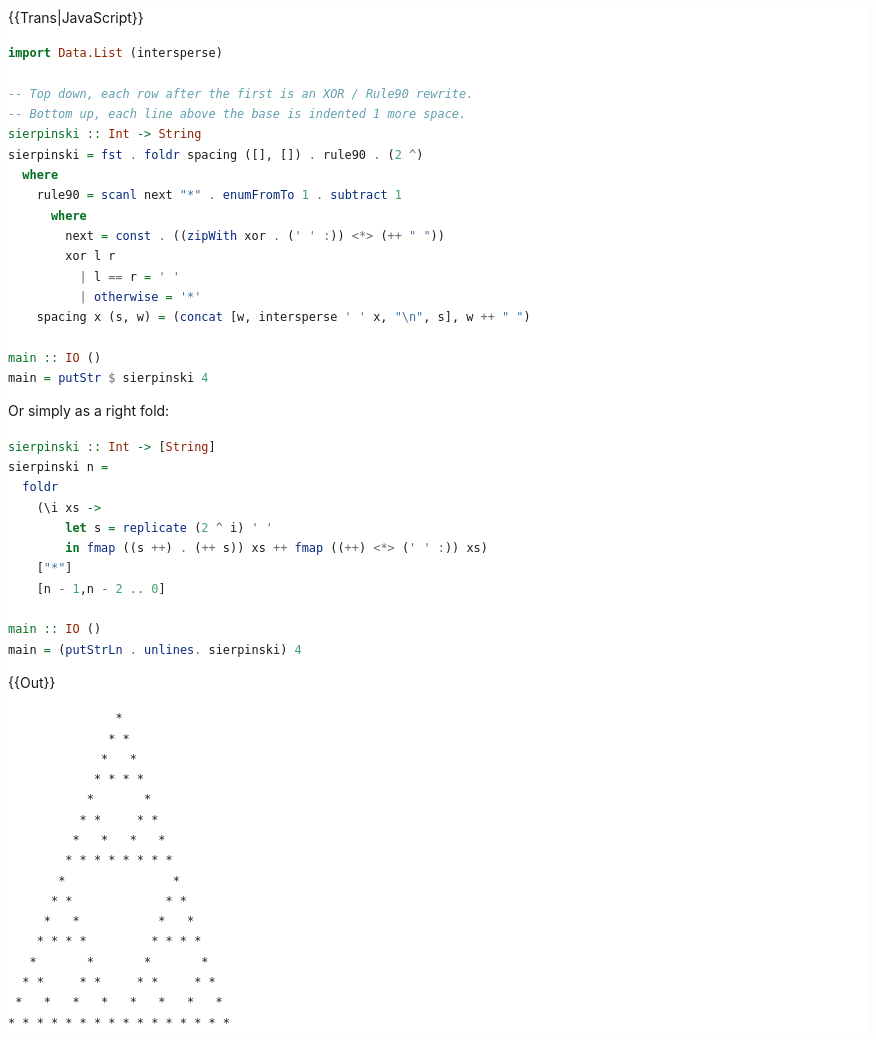 
{{Trans|JavaScript}}


```Haskell
import Data.List (intersperse)

-- Top down, each row after the first is an XOR / Rule90 rewrite.
-- Bottom up, each line above the base is indented 1 more space.
sierpinski :: Int -> String
sierpinski = fst . foldr spacing ([], []) . rule90 . (2 ^)
  where
    rule90 = scanl next "*" . enumFromTo 1 . subtract 1
      where
        next = const . ((zipWith xor . (' ' :)) <*> (++ " "))
        xor l r
          | l == r = ' '
          | otherwise = '*'
    spacing x (s, w) = (concat [w, intersperse ' ' x, "\n", s], w ++ " ")

main :: IO ()
main = putStr $ sierpinski 4
```


Or simply as a right fold:


```haskell
sierpinski :: Int -> [String]
sierpinski n =
  foldr
    (\i xs -> 
        let s = replicate (2 ^ i) ' '
        in fmap ((s ++) . (++ s)) xs ++ fmap ((++) <*> (' ' :)) xs)
    ["*"]
    [n - 1,n - 2 .. 0]

main :: IO ()
main = (putStrLn . unlines. sierpinski) 4
```


{{Out}}

```txt
               *
              * *
             *   *
            * * * *
           *       *
          * *     * *
         *   *   *   *
        * * * * * * * *
       *               *
      * *             * *
     *   *           *   *
    * * * *         * * * *
   *       *       *       *
  * *     * *     * *     * *
 *   *   *   *   *   *   *   *
* * * * * * * * * * * * * * * *
```

